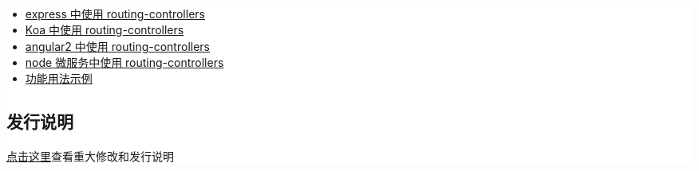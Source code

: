 - [express 中使用 routing-controllers](https://github.com/pleerock/routing-controllers-express-demo)
- [Koa 中使用 routing-controllers](https://github.com/pleerock/routing-controllers-koa-demo)
- [angular2 中使用 routing-controllers](https://github.com/pleerock/routing-controllers-angular2-demo)
- [node 微服务中使用 routing-controllers](https://github.com/swimlane/node-microservice-demo)
- [功能用法示例](https://github.com/pleerock/routing-controllers/tree/master/sample)

## 发行说明

[点击这里](../../CHANGELOG.md)查看重大修改和发行说明

[1]: http://expressjs.com/
[2]: http://koajs.com/
[3]: https://github.com/expressjs/multer
[4]: https://github.com/pleerock/class-transformer
[5]: https://www.npmjs.com/package/express-session
[6]: https://www.npmjs.com/package/koa-session
[7]: https://www.npmjs.com/package/koa-generic-session
[8]: http://koajs.com/#ctx-state
[9]: https://github.com/pleerock/class-validator
